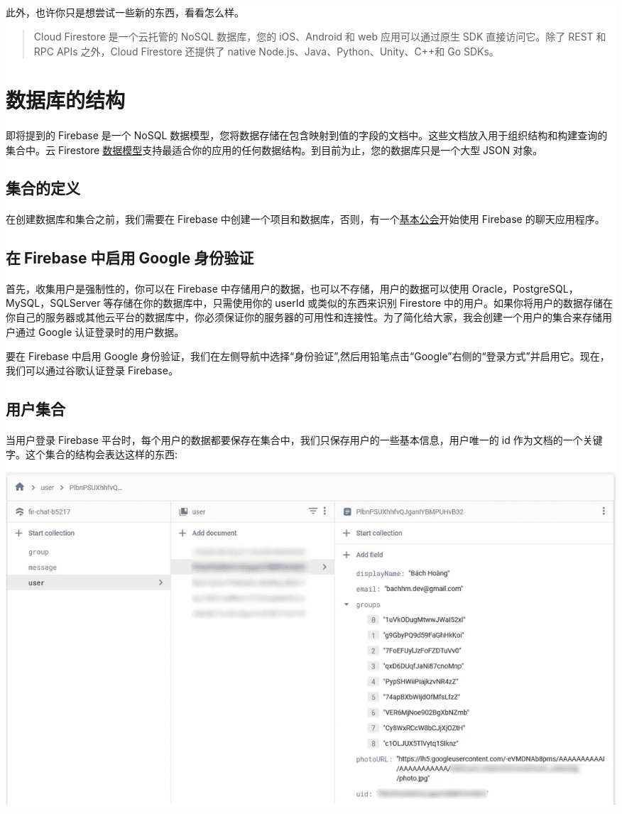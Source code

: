 此外，也许你只是想尝试一些新的东西，看看怎么样。

> Cloud Firestore 是一个云托管的 NoSQL 数据库，您的 iOS、Android 和 web 应用可以通过原生 SDK 直接访问它。除了 REST 和 RPC APIs 之外，Cloud Firestore 还提供了 native Node.js、Java、Python、Unity、C++和 Go SDKs。

# 数据库的结构

即将提到的 Firebase 是一个 NoSQL 数据模型，您将数据存储在包含映射到值的字段的文档中。这些文档放入用于组织结构和构建查询的集合中。云 Firestore [数据模型](https://firebase.google.com/docs/firestore/data-model)支持最适合你的应用的任何数据结构。到目前为止，您的数据库只是一个大型 JSON 对象。

## 集合的定义

在创建数据库和集合之前，我们需要在 Firebase 中创建一个项目和数据库，否则，有一个[基本公会](/building-chat-app-using-firebase-cross-platform-with-mobile-app-nativescript-web-app-nuxtjs-44b5984e7b7a?source=your_stories_page---------------------------)开始使用 Firebase 的聊天应用程序。

## 在 Firebase 中启用 Google 身份验证

首先，收集用户是强制性的，你可以在 Firebase 中存储用户的数据，也可以不存储，用户的数据可以使用 Oracle，PostgreSQL，MySQL，SQLServer 等存储在你的数据库中，只需使用你的 userId 或类似的东西来识别 Firestore 中的用户。如果你将用户的数据存储在你自己的服务器或其他云平台的数据库中，你必须保证你的服务器的可用性和连接性。为了简化给大家，我会创建一个用户的集合来存储用户通过 Google 认证登录时的用户数据。

要在 Firebase 中启用 Google 身份验证，我们在左侧导航中选择“身份验证”,然后用铅笔点击“Google”右侧的“登录方式”并启用它。现在，我们可以通过谷歌认证登录 Firebase。

## 用户集合

当用户登录 Firebase 平台时，每个用户的数据都要保存在集合中，我们只保存用户的一些基本信息，用户唯一的 id 作为文档的一个关键字。这个集合的结构会表达这样的东西:

![](img/0fc097f0c25048de7804c271297da4b0.png)
